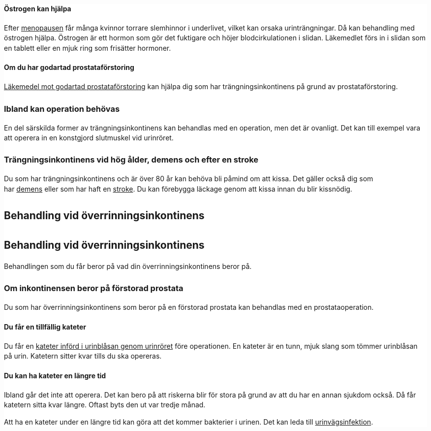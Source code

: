 #### **Östrogen kan hjälpa**

Efter [menopausen](https://www.1177.se/liv--halsa/sa-fungerar-kroppen/klimakteriet/#section-21544) får många kvinnor torrare slemhinnor i underlivet, vilket kan orsaka urinträngningar. Då kan behandling med östrogen hjälpa. Östrogen är ett hormon som gör det fuktigare och höjer blodcirkulationen i slidan. Läkemedlet förs in i slidan som en tablett eller en mjuk ring som frisätter hormoner.

#### **Om du har godartad prostataförstoring**

[Läkemedel mot godartad prostataförstoring](https://www.1177.se/undersokning-behandling/behandling-med-lakemedel/lakemedel-utifran-diagnos/lakemedel-vid-godartad-prostataforstoring/) kan hjälpa dig som har trängningsinkontinens på grund av prostataförstoring.

### **Ibland kan operation behövas**

En del särskilda former av trängningsinkontinens kan behandlas med en operation, men det är ovanligt. Det kan till exempel vara att operera in en konstgjord slutmuskel vid urinröret.

### **Trängningsinkontinens vid hög ålder, demens och efter en stroke**

Du som har trängningsinkontinens och är över 80 år kan behöva bli påmind om att kissa. Det gäller också dig som har [demens](https://www.1177.se/sjukdomar--besvar/hjarna-och-nerver/larande-forstaelse-och-minne/demenssjukdomar/) eller som har haft en [stroke](https://www.1177.se/sjukdomar--besvar/hjarna-och-nerver/stroke-och-blodkarl-i-hjarnan/stroke/). Du kan förebygga läckage genom att kissa innan du blir kissnödig.

Behandling vid överrinningsinkontinens
--------------------------------------

Behandling vid överrinningsinkontinens
--------------------------------------

Behandlingen som du får beror på vad din överrinningsinkontinens beror på.

### **Om inkontinensen beror på förstorad prostata**

Du som har överrinningsinkontinens som beror på en förstorad prostata kan behandlas med en prostataoperation.

#### **Du får en tillfällig kateter**

Du får en [kateter införd i urinblåsan genom urinröret](https://www.1177.se/undersokning-behandling/fler-behandlingar/kateter-i-urinblasan/) före operationen. En kateter är en tunn, mjuk slang som tömmer urinblåsan på urin. Katetern sitter kvar tills du ska opereras.

#### **Du kan ha kateter en längre tid**

Ibland går det inte att operera. Det kan bero på att riskerna blir för stora på grund av att du har en annan sjukdom också. Då får katetern sitta kvar längre. Oftast byts den ut var tredje månad.

Att ha en kateter under en längre tid kan göra att det kommer bakterier i urinen. Det kan leda till [urinvägsinfektion](https://www.1177.se/sjukdomar--besvar/njurar-och-urinvagar/infektioner-i-njurar-och-urinvagar/urinvagsinfektion-hos-man/).
